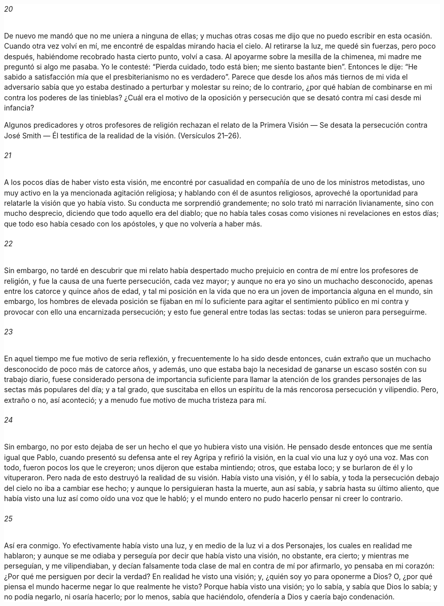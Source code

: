 ###### 20 
De nuevo me mandó que no me uniera a ninguna de ellas; y muchas otras cosas me dijo que no puedo escribir en esta ocasión. Cuando otra vez volví en mí, me encontré de espaldas mirando hacia el cielo. Al retirarse la luz, me quedé sin fuerzas, pero poco después, habiéndome recobrado hasta cierto punto, volví a casa. Al apoyarme sobre la mesilla de la chimenea, mi madre me preguntó si algo me pasaba. Yo le contesté: “Pierda cuidado, todo está bien; me siento bastante bien”. Entonces le dije: “He sabido a satisfacción mía que el presbiterianismo no es verdadero”. Parece que desde los años más tiernos de mi vida el adversario sabía que yo estaba destinado a perturbar y molestar su reino; de lo contrario, ¿por qué habían de combinarse en mi contra los poderes de las tinieblas? ¿Cuál era el motivo de la oposición y persecución que se desató contra mí casi desde mi infancia?

Algunos predicadores y otros profesores de religión rechazan el relato de la Primera Visión — Se desata la persecución contra José Smith — Él testifica de la realidad de la visión. (Versículos 21–26).

###### 21 
A los pocos días de haber visto esta visión, me encontré por casualidad en compañía de uno de los ministros metodistas, uno muy activo en la ya mencionada agitación religiosa; y hablando con él de asuntos religiosos, aproveché la oportunidad para relatarle la visión que yo había visto. Su conducta me sorprendió grandemente; no solo trató mi narración livianamente, sino con mucho desprecio, diciendo que todo aquello era del diablo; que no había tales cosas como visiones ni revelaciones en estos días; que todo eso había cesado con los apóstoles, y que no volvería a haber más.

###### 22 
Sin embargo, no tardé en descubrir que mi relato había despertado mucho prejuicio en contra de mí entre los profesores de religión, y fue la causa de una fuerte persecución, cada vez mayor; y aunque no era yo sino un muchacho desconocido, apenas entre los catorce y quince años de edad, y tal mi posición en la vida que no era un joven de importancia alguna en el mundo, sin embargo, los hombres de elevada posición se fijaban en mí lo suficiente para agitar el sentimiento público en mi contra y provocar con ello una encarnizada persecución; y esto fue general entre todas las sectas: todas se unieron para perseguirme.

###### 23 
En aquel tiempo me fue motivo de seria reflexión, y frecuentemente lo ha sido desde entonces, cuán extraño que un muchacho desconocido de poco más de catorce años, y además, uno que estaba bajo la necesidad de ganarse un escaso sostén con su trabajo diario, fuese considerado persona de importancia suficiente para llamar la atención de los grandes personajes de las sectas más populares del día; y a tal grado, que suscitaba en ellos un espíritu de la más rencorosa persecución y vilipendio. Pero, extraño o no, así aconteció; y a menudo fue motivo de mucha tristeza para mí.

###### 24 
Sin embargo, no por esto dejaba de ser un hecho el que yo hubiera visto una visión. He pensado desde entonces que me sentía igual que Pablo, cuando presentó su defensa ante el rey Agripa y refirió la visión, en la cual vio una luz y oyó una voz. Mas con todo, fueron pocos los que le creyeron; unos dijeron que estaba mintiendo; otros, que estaba loco; y se burlaron de él y lo vituperaron. Pero nada de esto destruyó la realidad de su visión. Había visto una visión, y él lo sabía, y toda la persecución debajo del cielo no iba a cambiar ese hecho; y aunque lo persiguieran hasta la muerte, aun así sabía, y sabría hasta su último aliento, que había visto una luz así como oído una voz que le habló; y el mundo entero no pudo hacerlo pensar ni creer lo contrario.

###### 25 
Así era conmigo. Yo efectivamente había visto una luz, y en medio de la luz vi a dos Personajes, los cuales en realidad me hablaron; y aunque se me odiaba y perseguía por decir que había visto una visión, no obstante, era cierto; y mientras me perseguían, y me vilipendiaban, y decían falsamente toda clase de mal en contra de mí por afirmarlo, yo pensaba en mi corazón: ¿Por qué me persiguen por decir la verdad? En realidad he visto una visión; y, ¿quién soy yo para oponerme a Dios? O, ¿por qué piensa el mundo hacerme negar lo que realmente he visto? Porque había visto una visión; yo lo sabía, y sabía que Dios lo sabía; y no podía negarlo, ni osaría hacerlo; por lo menos, sabía que haciéndolo, ofendería a Dios y caería bajo condenación.
